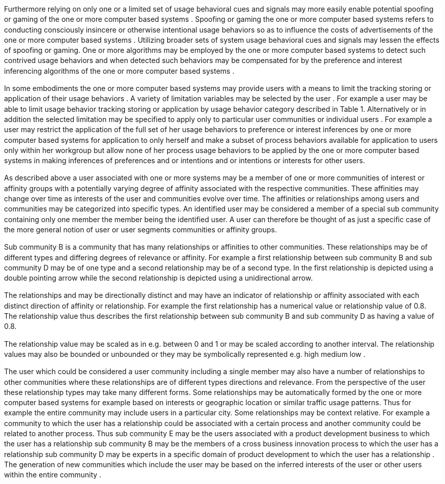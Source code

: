 Furthermore relying on only one or a limited set of usage behavioral cues and signals may more easily enable potential spoofing or gaming of the one or more computer based systems . Spoofing or gaming the one or more computer based systems refers to conducting consciously insincere or otherwise intentional usage behaviors so as to influence the costs of advertisements of the one or more computer based systems . Utilizing broader sets of system usage behavioral cues and signals may lessen the effects of spoofing or gaming. One or more algorithms may be employed by the one or more computer based systems to detect such contrived usage behaviors and when detected such behaviors may be compensated for by the preference and interest inferencing algorithms of the one or more computer based systems .

In some embodiments the one or more computer based systems may provide users with a means to limit the tracking storing or application of their usage behaviors . A variety of limitation variables may be selected by the user . For example a user may be able to limit usage behavior tracking storing or application by usage behavior category described in Table 1. Alternatively or in addition the selected limitation may be specified to apply only to particular user communities or individual users . For example a user may restrict the application of the full set of her usage behaviors to preference or interest inferences by one or more computer based systems for application to only herself and make a subset of process behaviors available for application to users only within her workgroup but allow none of her process usage behaviors to be applied by the one or more computer based systems in making inferences of preferences and or intentions and or intentions or interests for other users.

As described above a user associated with one or more systems may be a member of one or more communities of interest or affinity groups with a potentially varying degree of affinity associated with the respective communities. These affinities may change over time as interests of the user and communities evolve over time. The affinities or relationships among users and communities may be categorized into specific types. An identified user may be considered a member of a special sub community containing only one member the member being the identified user. A user can therefore be thought of as just a specific case of the more general notion of user or user segments communities or affinity groups.

Sub community B is a community that has many relationships or affinities to other communities. These relationships may be of different types and differing degrees of relevance or affinity. For example a first relationship between sub community B and sub community D may be of one type and a second relationship may be of a second type. In the first relationship is depicted using a double pointing arrow while the second relationship is depicted using a unidirectional arrow. 

The relationships and may be directionally distinct and may have an indicator of relationship or affinity associated with each distinct direction of affinity or relationship. For example the first relationship has a numerical value or relationship value of 0.8. The relationship value thus describes the first relationship between sub community B and sub community D as having a value of 0.8.

The relationship value may be scaled as in e.g. between 0 and 1 or may be scaled according to another interval. The relationship values may also be bounded or unbounded or they may be symbolically represented e.g. high medium low .

The user which could be considered a user community including a single member may also have a number of relationships to other communities where these relationships are of different types directions and relevance. From the perspective of the user these relationship types may take many different forms. Some relationships may be automatically formed by the one or more computer based systems for example based on interests or geographic location or similar traffic usage patterns. Thus for example the entire community may include users in a particular city. Some relationships may be context relative. For example a community to which the user has a relationship could be associated with a certain process and another community could be related to another process. Thus sub community E may be the users associated with a product development business to which the user has a relationship sub community B may be the members of a cross business innovation process to which the user has a relationship sub community D may be experts in a specific domain of product development to which the user has a relationship . The generation of new communities which include the user may be based on the inferred interests of the user or other users within the entire community .
